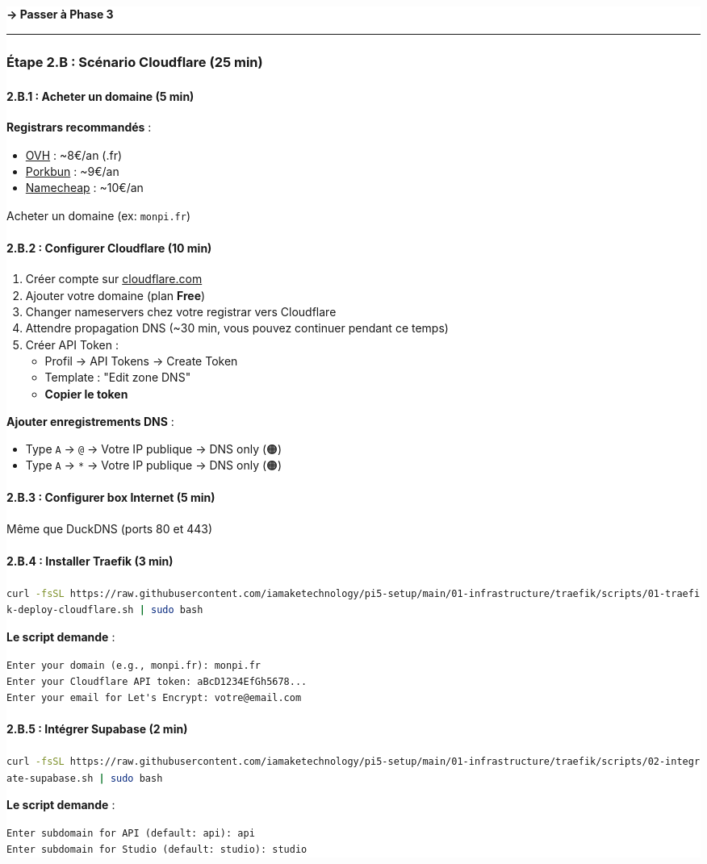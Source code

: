 **→ Passer à Phase 3**

---

### Étape 2.B : Scénario Cloudflare (25 min)

#### 2.B.1 : Acheter un domaine (5 min)

**Registrars recommandés** :
- [OVH](https://www.ovh.com) : ~8€/an (.fr)
- [Porkbun](https://porkbun.com) : ~9€/an
- [Namecheap](https://namecheap.com) : ~10€/an

Acheter un domaine (ex: `monpi.fr`)

#### 2.B.2 : Configurer Cloudflare (10 min)

1. Créer compte sur [cloudflare.com](https://www.cloudflare.com)
2. Ajouter votre domaine (plan **Free**)
3. Changer nameservers chez votre registrar vers Cloudflare
4. Attendre propagation DNS (~30 min, vous pouvez continuer pendant ce temps)
5. Créer API Token :
   - Profil → API Tokens → Create Token
   - Template : "Edit zone DNS"
   - **Copier le token**

**Ajouter enregistrements DNS** :
- Type `A` → `@` → Votre IP publique → DNS only (🟠)
- Type `A` → `*` → Votre IP publique → DNS only (🟠)

#### 2.B.3 : Configurer box Internet (5 min)

Même que DuckDNS (ports 80 et 443)

#### 2.B.4 : Installer Traefik (3 min)

```bash
curl -fsSL https://raw.githubusercontent.com/iamaketechnology/pi5-setup/main/01-infrastructure/traefik/scripts/01-traefik-deploy-cloudflare.sh | sudo bash
```

**Le script demande** :
```
Enter your domain (e.g., monpi.fr): monpi.fr
Enter your Cloudflare API token: aBcD1234EfGh5678...
Enter your email for Let's Encrypt: votre@email.com
```

#### 2.B.5 : Intégrer Supabase (2 min)

```bash
curl -fsSL https://raw.githubusercontent.com/iamaketechnology/pi5-setup/main/01-infrastructure/traefik/scripts/02-integrate-supabase.sh | sudo bash
```

**Le script demande** :
```
Enter subdomain for API (default: api): api
Enter subdomain for Studio (default: studio): studio
```
